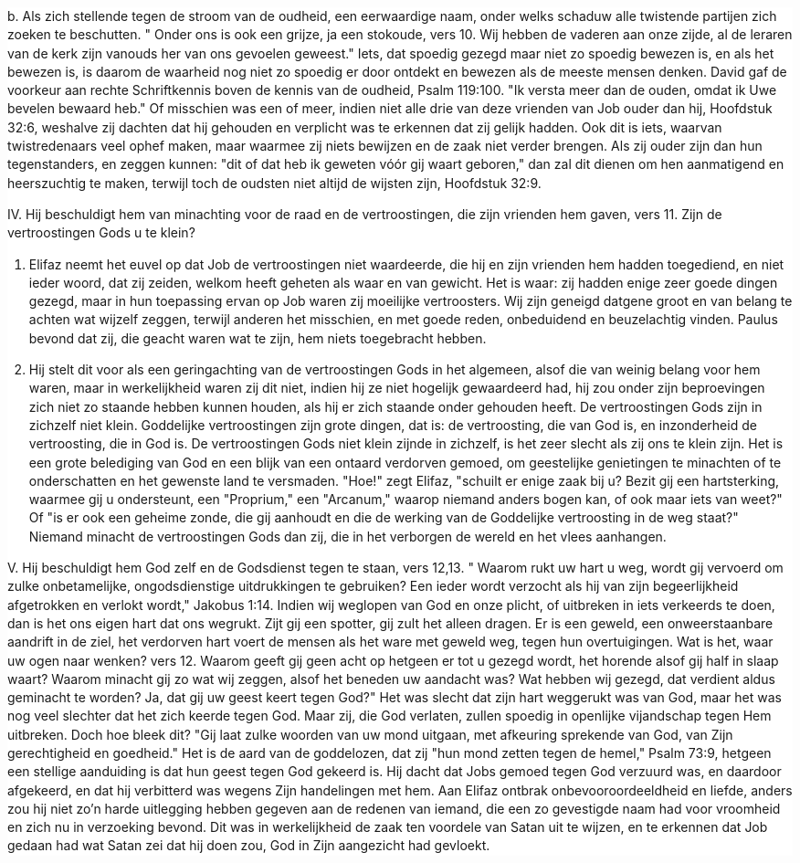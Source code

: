 b. Als zich stellende tegen de stroom van de oudheid, een eerwaardige naam, onder welks schaduw alle twistende partijen zich zoeken te beschutten. " Onder ons is ook een grijze, ja een stokoude, vers 10. Wij hebben de vaderen aan onze zijde, al de leraren van de kerk zijn vanouds her van ons gevoelen geweest." Iets, dat spoedig gezegd maar niet zo spoedig bewezen is, en als het bewezen is, is daarom de waarheid nog niet zo spoedig er door ontdekt en bewezen als de meeste mensen denken. David gaf de voorkeur aan rechte Schriftkennis boven de kennis van de oudheid, Psalm 119:100. "Ik versta meer dan de ouden, omdat ik Uwe bevelen bewaard heb." 
Of misschien was een of meer, indien niet alle drie van deze vrienden van Job ouder dan hij, Hoofdstuk 32:6, weshalve zij dachten dat hij gehouden en verplicht was te erkennen dat zij gelijk hadden. Ook dit is iets, waarvan twistredenaars veel ophef maken, maar waarmee zij niets bewijzen en de zaak niet verder brengen. Als zij ouder zijn dan hun tegenstanders, en zeggen kunnen: "dit of dat heb ik geweten vóór gij waart geboren," dan zal dit dienen om hen aanmatigend en heerszuchtig te maken, terwijl toch de oudsten niet altijd de wijsten zijn, Hoofdstuk 32:9.

IV. Hij beschuldigt hem van minachting voor de raad en de vertroostingen, die zijn vrienden hem gaven, vers 11. Zijn de vertroostingen Gods u te klein? 
1. Elifaz neemt het euvel op dat Job de vertroostingen niet waardeerde, die hij en zijn vrienden hem hadden toegediend, en niet ieder woord, dat zij zeiden, welkom heeft geheten als waar en van gewicht. Het is waar: zij hadden enige zeer goede dingen gezegd, maar in hun toepassing ervan op Job waren zij moeilijke vertroosters. Wij zijn geneigd datgene groot en van belang te achten wat wijzelf zeggen, terwijl anderen het misschien, en met goede reden, onbeduidend en beuzelachtig vinden. Paulus bevond dat zij, die geacht waren wat te zijn, hem niets toegebracht hebben.

2. Hij stelt dit voor als een geringachting van de vertroostingen Gods in het algemeen, alsof die van weinig belang voor hem waren, maar in werkelijkheid waren zij dit niet, indien hij ze niet hogelijk gewaardeerd had, hij zou onder zijn beproevingen zich niet zo staande hebben kunnen houden, als hij er zich staande onder gehouden heeft. De vertroostingen Gods zijn in zichzelf niet klein. Goddelijke vertroostingen zijn grote dingen, dat is: de vertroosting, die van God is, en inzonderheid de vertroosting, die in God is. De vertroostingen Gods niet klein zijnde in zichzelf, is het zeer slecht als zij ons te klein zijn. Het is een grote belediging van God en een blijk van een ontaard verdorven gemoed, om geestelijke genietingen te minachten of te onderschatten en het gewenste land te versmaden. "Hoe!" zegt Elifaz, "schuilt er enige zaak bij u? Bezit gij een hartsterking, waarmee gij u ondersteunt, een "Proprium," een "Arcanum," waarop niemand anders bogen kan, of ook maar iets van weet?" Of "is er ook een geheime zonde, die gij aanhoudt en die de werking van de Goddelijke vertroosting in de weg staat?" Niemand minacht de vertroostingen Gods dan zij, die in het verborgen de wereld en het vlees aanhangen.

V. Hij beschuldigt hem God zelf en de Godsdienst tegen te staan, vers 12,13. " Waarom rukt uw hart u weg, wordt gij vervoerd om zulke onbetamelijke, ongodsdienstige uitdrukkingen te gebruiken? Een ieder wordt verzocht als hij van zijn begeerlijkheid afgetrokken en verlokt wordt," Jakobus 1:14. Indien wij weglopen van God en onze plicht, of uitbreken in iets verkeerds te doen, dan is het ons eigen hart dat ons wegrukt. Zijt gij een spotter, gij zult het alleen dragen. Er is een geweld, een onweerstaanbare aandrift in de ziel, het verdorven hart voert de mensen als het ware met geweld weg, tegen hun overtuigingen. Wat is het, waar uw ogen naar wenken? vers 12. Waarom geeft gij geen acht op hetgeen er tot u gezegd wordt, het horende alsof gij half in slaap waart? Waarom minacht gij zo wat wij zeggen, alsof het beneden uw aandacht was? Wat hebben wij gezegd, dat verdient aldus geminacht te worden? Ja, dat gij uw geest keert tegen God?" Het was slecht dat zijn hart weggerukt was van God, maar het was nog veel slechter dat het zich keerde tegen God. Maar zij, die God verlaten, zullen spoedig in openlijke vijandschap tegen Hem uitbreken. Doch hoe bleek dit? "Gij laat zulke woorden van uw mond uitgaan, met afkeuring sprekende van God, van Zijn gerechtigheid en goedheid." Het is de aard van de goddelozen, dat zij "hun mond zetten tegen de hemel," Psalm 73:9, hetgeen een stellige aanduiding is dat hun geest tegen God gekeerd is. Hij dacht dat Jobs gemoed tegen God verzuurd was, en daardoor afgekeerd, en dat hij verbitterd was wegens Zijn handelingen met hem. 
Aan Elifaz ontbrak onbevooroordeeldheid en liefde, anders zou hij niet zo’n harde uitlegging hebben gegeven aan de redenen van iemand, die een zo gevestigde naam had voor vroomheid en zich nu in verzoeking bevond. Dit was in werkelijkheid de zaak ten voordele van Satan uit te wijzen, en te erkennen dat Job gedaan had wat Satan zei dat hij doen zou, God in Zijn aangezicht had gevloekt. 
